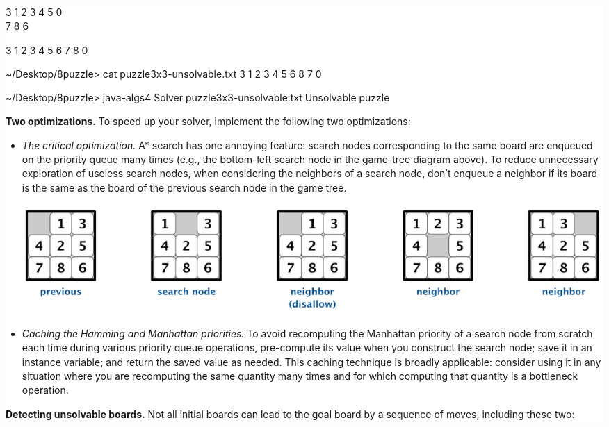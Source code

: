 3
1  2  3
4  5  0   
7  8  6

3
1  2  3
4  5  6
7  8  0

~/Desktop/8puzzle> cat puzzle3x3-unsolvable.txt
3
1  2  3
4  5  6
8  7  0

~/Desktop/8puzzle> java-algs4 Solver puzzle3x3-unsolvable.txt
Unsolvable puzzle

**Two optimizations.** To speed up your solver, implement the following two optimizations:

*   _The critical optimization._ A\* search has one annoying feature: search nodes corresponding to the same board are enqueued on the priority queue many times (e.g., the bottom-left search node in the game-tree diagram above). To reduce unnecessary exploration of useless search nodes, when considering the neighbors of a search node, don’t enqueue a neighbor if its board is the same as the board of the previous search node in the game tree.

    ![8puzzle critical optimization](critical-optimization.png)

*   _Caching the Hamming and Manhattan priorities._ To avoid recomputing the Manhattan priority of a search node from scratch each time during various priority queue operations, pre-compute its value when you construct the search node; save it in an instance variable; and return the saved value as needed. This caching technique is broadly applicable: consider using it in any situation where you are recomputing the same quantity many times and for which computing that quantity is a bottleneck operation.

**Detecting unsolvable boards.** Not all initial boards can lead to the goal board by a sequence of moves, including these two:
